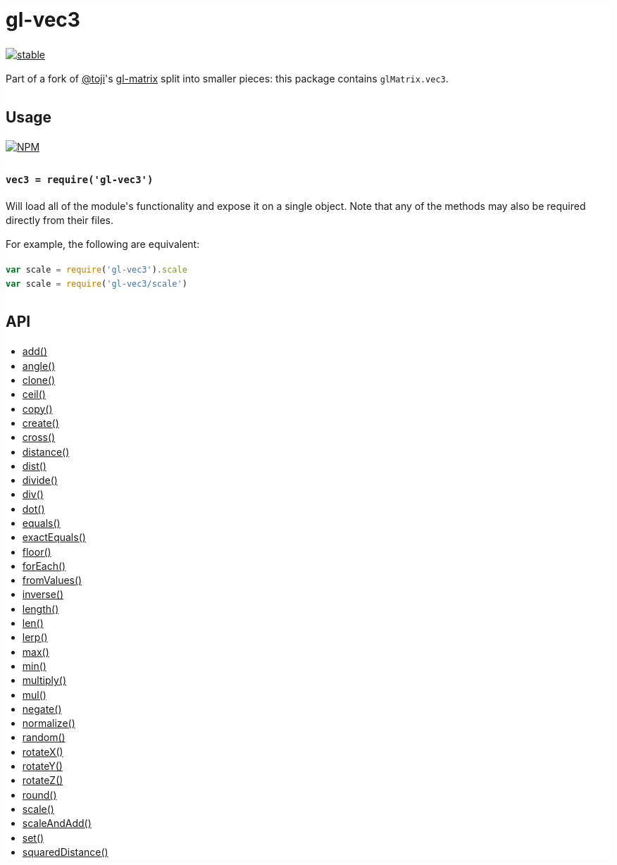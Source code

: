 # gl-vec3

[![stable](http://badges.github.io/stability-badges/dist/stable.svg)](http://github.com/badges/stability-badges)

Part of a fork of [@toji](http://github.com/toji)'s
[gl-matrix](http://github.com/toji/gl-matrix) split into smaller pieces: this
package contains `glMatrix.vec3`.

## Usage

[![NPM](https://nodei.co/npm/gl-vec3.png)](https://nodei.co/npm/gl-vec3/)

### `vec3 = require('gl-vec3')`

Will load all of the module's functionality and expose it on a single
object. Note that any of the methods may also be required directly
from their files.

For example, the following are equivalent:

``` javascript
var scale = require('gl-vec3').scale
var scale = require('gl-vec3/scale')
```

## API

  - [add()](#addoutvec3avec3bvec3)
  - [angle()](#angleavec3bvec3)
  - [clone()](#cloneavec3)
  - [ceil()](#ceiloutvec3-avec3)
  - [copy()](#copyoutvec3avec3)
  - [create()](#create)
  - [cross()](#crossoutvec3avec3bvec3)
  - [distance()](#distanceavec3bvec3)
  - [dist()](#distanceavec3bvec3)
  - [divide()](#divideoutvec3avec3bvec3)
  - [div()](#divideoutvec3avec3bvec3)
  - [dot()](#dotavec3bvec3)
  - [equals()](#equalsavec3-bvec3)
  - [exactEquals()](#exactequalsavec3-bvec3)
  - [floor()](#flooroutvec3-avec3)
  - [forEach()](#foreachaarraystridenumberoffsetnumbercountnumberfnfunctionargobject)
  - [fromValues()](#fromvaluesxnumberynumberznumber)
  - [inverse()](#inverseoutvec3avec3)
  - [length()](#lengthavec3)
  - [len()](#lengthavec3)
  - [lerp()](#lerpoutvec3avec3bvec3tnumber)
  - [max()](#maxoutvec3avec3bvec3)
  - [min()](#minoutvec3avec3bvec3)
  - [multiply()](#multiplyoutvec3avec3bvec3)
  - [mul()](#multiplyoutvec3avec3bvec3)
  - [negate()](#negateoutvec3avec3)
  - [normalize()](#normalizeoutvec3avec3)
  - [random()](#randomoutvec3scalenumber)
  - [rotateX()](#rotatexoutvec3avec3bvec3cnumber)
  - [rotateY()](#rotateyoutvec3avec3bvec3cnumber)
  - [rotateZ()](#rotatezoutvec3avec3bvec3cnumber)
  - [round()](#roundoutvec3-avec3)
  - [scale()](#scaleoutvec3avec3bnumber)
  - [scaleAndAdd()](#scaleandaddoutvec3avec3bvec3scalenumber)
  - [set()](#setoutvec3xnumberynumberznumber)
  - [squaredDistance()](#squareddistanceavec3bvec3)